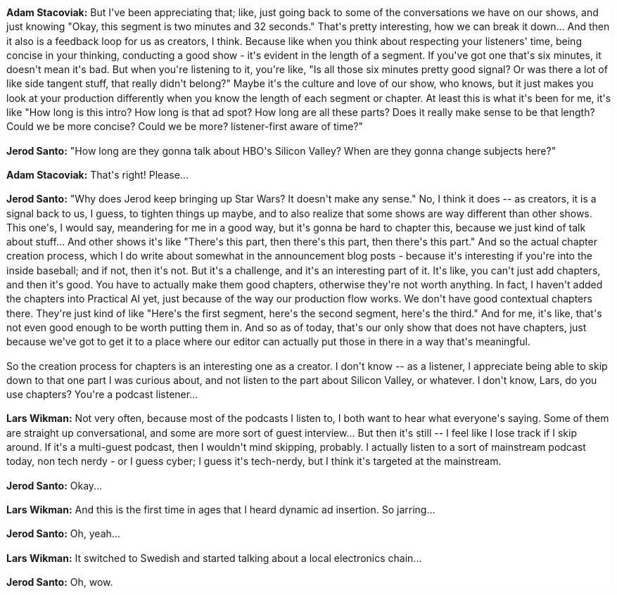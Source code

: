 **Adam Stacoviak:** But I've been appreciating that; like, just going back to some of the conversations we have on our shows, and just knowing "Okay, this segment is two minutes and 32 seconds." That's pretty interesting, how we can break it down... And then it also is a feedback loop for us as creators, I think. Because like when you think about respecting your listeners' time, being concise in your thinking, conducting a good show - it's evident in the length of a segment. If you've got one that's six minutes, it doesn't mean it's bad. But when you're listening to it, you're like, "Is all those six minutes pretty good signal? Or was there a lot of like side tangent stuff, that really didn't belong?" Maybe it's the culture and love of our show, who knows, but it just makes you look at your production differently when you know the length of each segment or chapter. At least this is what it's been for me, it's like "How long is this intro? How long is that ad spot? How long are all these parts? Does it really make sense to be that length? Could we be more concise? Could we be more? listener-first aware of time?"

**Jerod Santo:** "How long are they gonna talk about HBO's Silicon Valley? When are they gonna change subjects here?"

**Adam Stacoviak:** That's right! Please...

**Jerod Santo:** "Why does Jerod keep bringing up Star Wars? It doesn't make any sense." No, I think it does -- as creators, it is a signal back to us, I guess, to tighten things up maybe, and to also realize that some shows are way different than other shows. This one's, I would say, meandering for me in a good way, but it's gonna be hard to chapter this, because we just kind of talk about stuff... And other shows it's like "There's this part, then there's this part, then there's this part." And so the actual chapter creation process, which I do write about somewhat in the announcement blog posts - because it's interesting if you're into the inside baseball; and if not, then it's not. But it's a challenge, and it's an interesting part of it. It's like, you can't just add chapters, and then it's good. You have to actually make them good chapters, otherwise they're not worth anything. In fact, I haven't added the chapters into Practical AI yet, just because of the way our production flow works. We don't have good contextual chapters there. They're just kind of like "Here's the first segment, here's the second segment, here's the third." And for me, it's like, that's not even good enough to be worth putting them in. And so as of today, that's our only show that does not have chapters, just because we've got to get it to a place where our editor can actually put those in there in a way that's meaningful.

So the creation process for chapters is an interesting one as a creator. I don't know -- as a listener, I appreciate being able to skip down to that one part I was curious about, and not listen to the part about Silicon Valley, or whatever. I don't know, Lars, do you use chapters? You're a podcast listener...

**Lars Wikman:** Not very often, because most of the podcasts I listen to, I both want to hear what everyone's saying. Some of them are straight up conversational, and some are more sort of guest interview... But then it's still -- I feel like I lose track if I skip around. If it's a multi-guest podcast, then I wouldn't mind skipping, probably. I actually listen to a sort of mainstream podcast today, non tech nerdy - or I guess cyber; I guess it's tech-nerdy, but I think it's targeted at the mainstream.

**Jerod Santo:** Okay...

**Lars Wikman:** And this is the first time in ages that I heard dynamic ad insertion. So jarring...

**Jerod Santo:** Oh, yeah...

**Lars Wikman:** It switched to Swedish and started talking about a local electronics chain...

**Jerod Santo:** Oh, wow.
